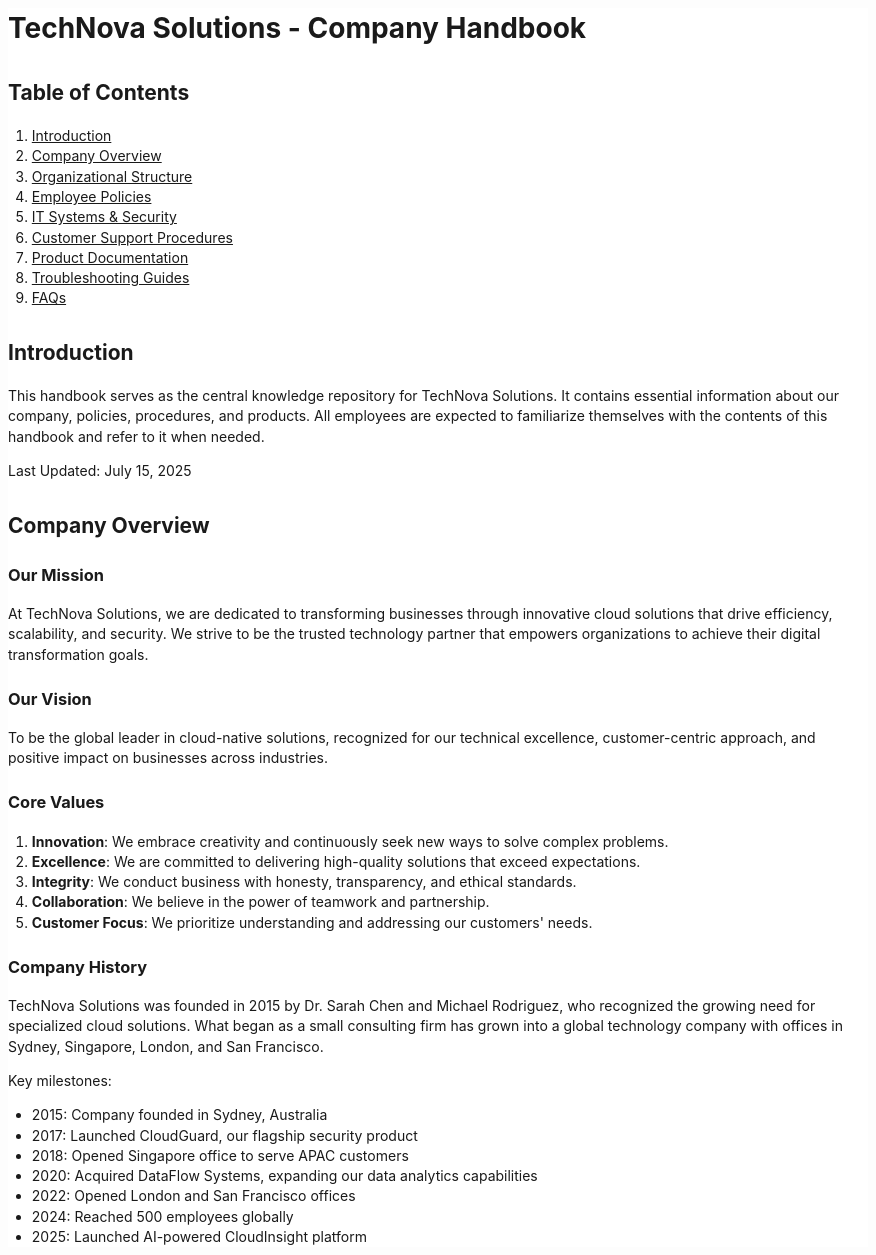 # TechNova Solutions - Company Handbook

## Table of Contents
1. [Introduction](#introduction)
2. [Company Overview](#company-overview)
3. [Organizational Structure](#organizational-structure)
4. [Employee Policies](#employee-policies)
5. [IT Systems & Security](#it-systems--security)
6. [Customer Support Procedures](#customer-support-procedures)
7. [Product Documentation](#product-documentation)
8. [Troubleshooting Guides](#troubleshooting-guides)
9. [FAQs](#faqs)

## Introduction

This handbook serves as the central knowledge repository for TechNova Solutions. It contains essential information about our company, policies, procedures, and products. All employees are expected to familiarize themselves with the contents of this handbook and refer to it when needed.

Last Updated: July 15, 2025

## Company Overview

### Our Mission

At TechNova Solutions, we are dedicated to transforming businesses through innovative cloud solutions that drive efficiency, scalability, and security. We strive to be the trusted technology partner that empowers organizations to achieve their digital transformation goals.

### Our Vision

To be the global leader in cloud-native solutions, recognized for our technical excellence, customer-centric approach, and positive impact on businesses across industries.

### Core Values

1. **Innovation**: We embrace creativity and continuously seek new ways to solve complex problems.
2. **Excellence**: We are committed to delivering high-quality solutions that exceed expectations.
3. **Integrity**: We conduct business with honesty, transparency, and ethical standards.
4. **Collaboration**: We believe in the power of teamwork and partnership.
5. **Customer Focus**: We prioritize understanding and addressing our customers' needs.

### Company History

TechNova Solutions was founded in 2015 by Dr. Sarah Chen and Michael Rodriguez, who recognized the growing need for specialized cloud solutions. What began as a small consulting firm has grown into a global technology company with offices in Sydney, Singapore, London, and San Francisco.

Key milestones:
- 2015: Company founded in Sydney, Australia
- 2017: Launched CloudGuard, our flagship security product
- 2018: Opened Singapore office to serve APAC customers
- 2020: Acquired DataFlow Systems, expanding our data analytics capabilities
- 2022: Opened London and San Francisco offices
- 2024: Reached 500 employees globally
- 2025: Launched AI-powered CloudInsight platform
